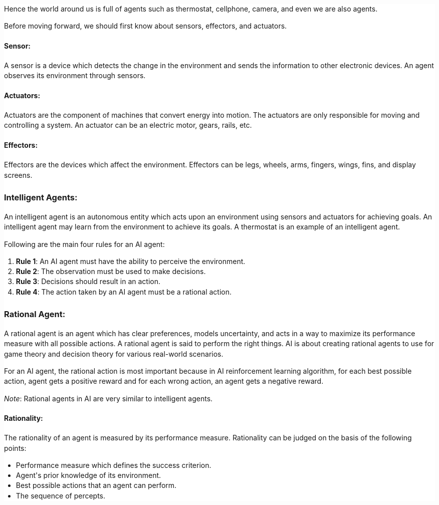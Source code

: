 Hence the world around us is full of agents such as thermostat, cellphone, camera, and even we are also agents.

Before moving forward, we should first know about sensors, effectors, and actuators.

#### Sensor:

A sensor is a device which detects the change in the environment and sends the information to other electronic devices. An agent observes its environment through sensors.

#### Actuators:

Actuators are the component of machines that convert energy into motion. The actuators are only responsible for moving and controlling a system. An actuator can be an electric motor, gears, rails, etc.

#### Effectors:

Effectors are the devices which affect the environment. Effectors can be legs, wheels, arms, fingers, wings, fins, and display screens.

### Intelligent Agents:

An intelligent agent is an autonomous entity which acts upon an environment using sensors and actuators for achieving goals. An intelligent agent may learn from the environment to achieve its goals. A thermostat is an example of an intelligent agent.

Following are the main four rules for an AI agent:

1. **Rule 1**: An AI agent must have the ability to perceive the environment.
2. **Rule 2**: The observation must be used to make decisions.
3. **Rule 3**: Decisions should result in an action.
4. **Rule 4**: The action taken by an AI agent must be a rational action.

### Rational Agent:

A rational agent is an agent which has clear preferences, models uncertainty, and acts in a way to maximize its performance measure with all possible actions. A rational agent is said to perform the right things. AI is about creating rational agents to use for game theory and decision theory for various real-world scenarios.

For an AI agent, the rational action is most important because in AI reinforcement learning algorithm, for each best possible action, agent gets a positive reward and for each wrong action, an agent gets a negative reward.

*Note*: Rational agents in AI are very similar to intelligent agents.

#### Rationality:

The rationality of an agent is measured by its performance measure. Rationality can be judged on the basis of the following points:

- Performance measure which defines the success criterion.
- Agent's prior knowledge of its environment.
- Best possible actions that an agent can perform.
- The sequence of percepts.
